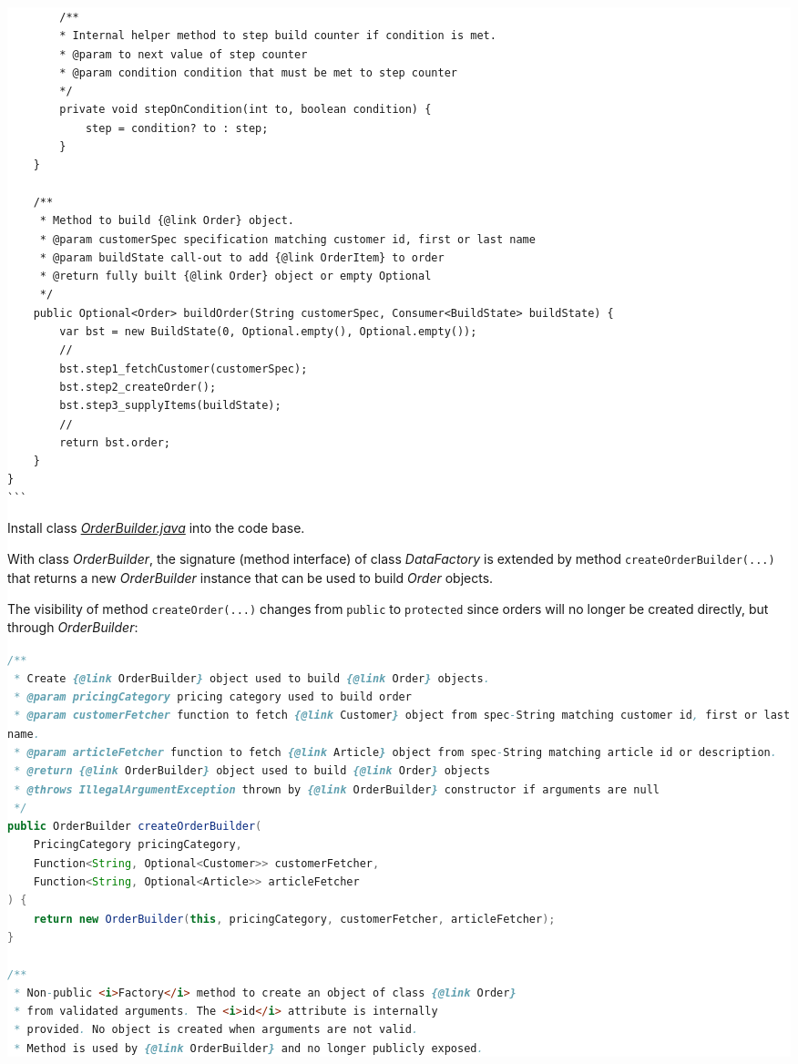             /**
            * Internal helper method to step build counter if condition is met.
            * @param to next value of step counter
            * @param condition condition that must be met to step counter
            */
            private void stepOnCondition(int to, boolean condition) {
                step = condition? to : step;
            }
        }

        /**
         * Method to build {@link Order} object.
         * @param customerSpec specification matching customer id, first or last name
         * @param buildState call-out to add {@link OrderItem} to order
         * @return fully built {@link Order} object or empty Optional
         */
        public Optional<Order> buildOrder(String customerSpec, Consumer<BuildState> buildState) {
            var bst = new BuildState(0, Optional.empty(), Optional.empty());
            // 
            bst.step1_fetchCustomer(customerSpec);
            bst.step2_createOrder();
            bst.step3_supplyItems(buildState);
            // 
            return bst.order;
        }
    }
    ```

Install class
[*OrderBuilder.java*](OrderBuilder.java)
into the code base.

With class *OrderBuilder*, the signature (method interface) of class
*DataFactory* is extended by method `createOrderBuilder(...)` that
returns a new *OrderBuilder* instance that can be used to build *Order*
objects.

The visibility of method `createOrder(...)` changes from `public` to
`protected` since orders will no longer be created directly, but
through *OrderBuilder*:

```java
/**
 * Create {@link OrderBuilder} object used to build {@link Order} objects.
 * @param pricingCategory pricing category used to build order
 * @param customerFetcher function to fetch {@link Customer} object from spec-String matching customer id, first or last name.
 * @param articleFetcher function to fetch {@link Article} object from spec-String matching article id or description.
 * @return {@link OrderBuilder} object used to build {@link Order} objects
 * @throws IllegalArgumentException thrown by {@link OrderBuilder} constructor if arguments are null
 */
public OrderBuilder createOrderBuilder(
    PricingCategory pricingCategory,
    Function<String, Optional<Customer>> customerFetcher,
    Function<String, Optional<Article>> articleFetcher
) {
    return new OrderBuilder(this, pricingCategory, customerFetcher, articleFetcher);
}

/**
 * Non-public <i>Factory</i> method to create an object of class {@link Order}
 * from validated arguments. The <i>id</i> attribute is internally
 * provided. No object is created when arguments are not valid.
 * Method is used by {@link OrderBuilder} and no longer publicly exposed.
```
